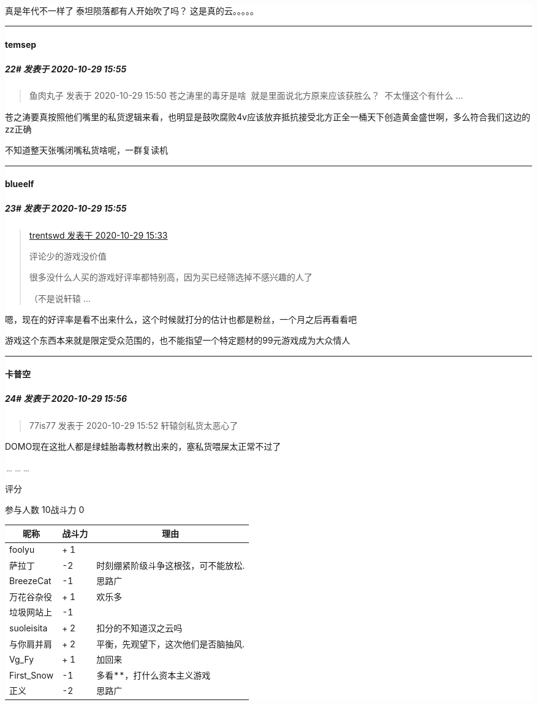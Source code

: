 真是年代不一样了 泰坦陨落都有人开始吹了吗？</blockquote>
这是真的云。。。。。


-----

####  temsep  
##### 22#       发表于 2020-10-29 15:55


<blockquote>鱼肉丸子 发表于 2020-10-29 15:50
苍之涛里的毒牙是啥  就是里面说北方原来应该获胜么？  不太懂这个有什么 ...</blockquote>
苍之涛要真按照他们嘴里的私货逻辑来看，也明显是鼓吹腐败4v应该放弃抵抗接受北方正全一桶天下创造黄金盛世啊，多么符合我们这边的zz正确

不知道整天张嘴闭嘴私货啥呢，一群复读机


-----

####  blueelf  
##### 23#       发表于 2020-10-29 15:55


<blockquote><a href="httphttps://bbs.saraba1st.com/2b/forum.php?mod=redirect&amp;goto=findpost&amp;pid=49217316&amp;ptid=1967737" target="_blank">trentswd 发表于 2020-10-29 15:33</a>

评论少的游戏没价值

很多没什么人买的游戏好评率都特别高，因为买已经筛选掉不感兴趣的人了

（不是说轩辕 ...</blockquote>
嗯，现在的好评率是看不出来什么，这个时候就打分的估计也都是粉丝，一个月之后再看看吧

游戏这个东西本来就是限定受众范围的，也不能指望一个特定题材的99元游戏成为大众情人


-----

####  卡普空  
##### 24#       发表于 2020-10-29 15:56


<blockquote>77is77 发表于 2020-10-29 15:52
轩辕剑私货太恶心了</blockquote>
DOMO现在这批人都是绿蛙胎毒教材教出来的，塞私货喂屎太正常不过了


﹍﹍﹍

评分


 参与人数 10战斗力 0

|昵称|战斗力|理由|
|----|---|---|
| foolyu| + 1||
| 萨拉丁|-2|时刻绷紧阶级斗争这根弦，可不能放松.|
| BreezeCat|-1|思路广|
| 万花谷杂役| + 1|欢乐多|
| 垃圾网站上|-1||
| suoleisita| + 2|扣分的不知道汉之云吗|
| 与你肩并肩| + 2|平衡，先观望下，这次他们是否脑抽风.|
| Vg_Fy| + 1|加回来|
| First_Snow|-1|多看**，打什么资本主义游戏|
| 正义|-2|思路广|